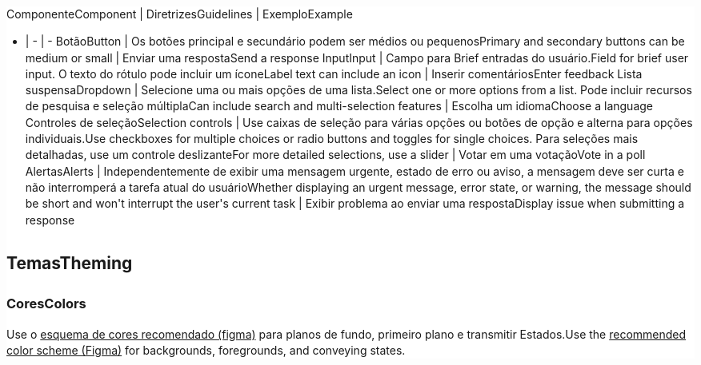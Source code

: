 <span data-ttu-id="7b48b-142">Componente</span><span class="sxs-lookup"><span data-stu-id="7b48b-142">Component</span></span> | <span data-ttu-id="7b48b-143">Diretrizes</span><span class="sxs-lookup"><span data-stu-id="7b48b-143">Guidelines</span></span> | <span data-ttu-id="7b48b-144">Exemplo</span><span class="sxs-lookup"><span data-stu-id="7b48b-144">Example</span></span>
 - | - | -
<span data-ttu-id="7b48b-145">Botão</span><span class="sxs-lookup"><span data-stu-id="7b48b-145">Button</span></span> | <span data-ttu-id="7b48b-146">Os botões principal e secundário podem ser médios ou pequenos</span><span class="sxs-lookup"><span data-stu-id="7b48b-146">Primary and secondary buttons can be medium or small</span></span> | <span data-ttu-id="7b48b-147">Enviar uma resposta</span><span class="sxs-lookup"><span data-stu-id="7b48b-147">Send a response</span></span>
<span data-ttu-id="7b48b-148">Input</span><span class="sxs-lookup"><span data-stu-id="7b48b-148">Input</span></span> | <span data-ttu-id="7b48b-149">Campo para Brief entradas do usuário.</span><span class="sxs-lookup"><span data-stu-id="7b48b-149">Field for brief user input.</span></span> <span data-ttu-id="7b48b-150">O texto do rótulo pode incluir um ícone</span><span class="sxs-lookup"><span data-stu-id="7b48b-150">Label text can include an icon</span></span>  | <span data-ttu-id="7b48b-151">Inserir comentários</span><span class="sxs-lookup"><span data-stu-id="7b48b-151">Enter feedback</span></span>
<span data-ttu-id="7b48b-152">Lista suspensa</span><span class="sxs-lookup"><span data-stu-id="7b48b-152">Dropdown</span></span> | <span data-ttu-id="7b48b-153">Selecione uma ou mais opções de uma lista.</span><span class="sxs-lookup"><span data-stu-id="7b48b-153">Select one or more options from a list.</span></span> <span data-ttu-id="7b48b-154">Pode incluir recursos de pesquisa e seleção múltipla</span><span class="sxs-lookup"><span data-stu-id="7b48b-154">Can include search and multi-selection features</span></span> | <span data-ttu-id="7b48b-155">Escolha um idioma</span><span class="sxs-lookup"><span data-stu-id="7b48b-155">Choose a language</span></span>
<span data-ttu-id="7b48b-156">Controles de seleção</span><span class="sxs-lookup"><span data-stu-id="7b48b-156">Selection controls</span></span> | <span data-ttu-id="7b48b-157">Use caixas de seleção para várias opções ou botões de opção e alterna para opções individuais.</span><span class="sxs-lookup"><span data-stu-id="7b48b-157">Use checkboxes for multiple choices or radio buttons and toggles for single choices.</span></span> <span data-ttu-id="7b48b-158">Para seleções mais detalhadas, use um controle deslizante</span><span class="sxs-lookup"><span data-stu-id="7b48b-158">For more detailed selections, use a slider</span></span> | <span data-ttu-id="7b48b-159">Votar em uma votação</span><span class="sxs-lookup"><span data-stu-id="7b48b-159">Vote in a poll</span></span>
<span data-ttu-id="7b48b-160">Alertas</span><span class="sxs-lookup"><span data-stu-id="7b48b-160">Alerts</span></span> | <span data-ttu-id="7b48b-161">Independentemente de exibir uma mensagem urgente, estado de erro ou aviso, a mensagem deve ser curta e não interromperá a tarefa atual do usuário</span><span class="sxs-lookup"><span data-stu-id="7b48b-161">Whether displaying an urgent message, error state, or warning, the message should be short and won't interrupt the user's current task</span></span> | <span data-ttu-id="7b48b-162">Exibir problema ao enviar uma resposta</span><span class="sxs-lookup"><span data-stu-id="7b48b-162">Display issue when submitting a response</span></span>

## <a name="theming"></a><span data-ttu-id="7b48b-163">Temas</span><span class="sxs-lookup"><span data-stu-id="7b48b-163">Theming</span></span>

### <a name="colors"></a><span data-ttu-id="7b48b-164">Cores</span><span class="sxs-lookup"><span data-stu-id="7b48b-164">Colors</span></span>

<span data-ttu-id="7b48b-165">Use o <a href="https://www.figma.com/community/file/888593778835180533" target="_blank">esquema de cores recomendado (figma)</a> para planos de fundo, primeiro plano e transmitir Estados.</span><span class="sxs-lookup"><span data-stu-id="7b48b-165">Use the <a href="https://www.figma.com/community/file/888593778835180533" target="_blank">recommended color scheme (Figma)</a> for backgrounds, foregrounds, and conveying states.</span></span>
